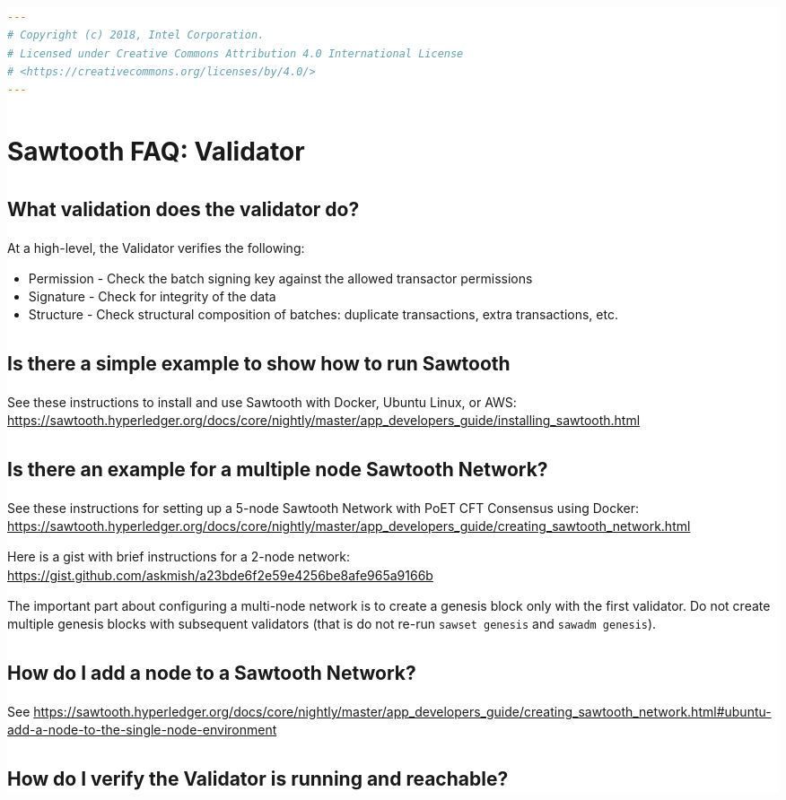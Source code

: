 ```yaml
---
# Copyright (c) 2018, Intel Corporation.
# Licensed under Creative Commons Attribution 4.0 International License
# <https://creativecommons.org/licenses/by/4.0/>
---
```


# Sawtooth FAQ: Validator

## What validation does the validator do?

At a high-level, the Validator verifies the following:

-   Permission - Check the batch signing key against the allowed
    transactor permissions
-   Signature - Check for integrity of the data
-   Structure - Check structural composition of batches: duplicate
    transactions, extra transactions, etc.

## Is there a simple example to show how to run Sawtooth

See these instructions to install and use Sawtooth with Docker, Ubuntu
Linux, or AWS:
<https://sawtooth.hyperledger.org/docs/core/nightly/master/app_developers_guide/installing_sawtooth.html>

## Is there an example for a multiple node Sawtooth Network?

See these instructions for setting up a 5-node Sawtooth Network with
PoET CFT Consensus using Docker:
<https://sawtooth.hyperledger.org/docs/core/nightly/master/app_developers_guide/creating_sawtooth_network.html>

Here is a gist with brief instructions for a 2-node network:
<https://gist.github.com/askmish/a23bde6f2e59e4256be8afe965a9166b>

The important part about configuring a multi-node network is to create a
genesis block only with the first validator. Do not create multiple
genesis blocks with subsequent validators (that is do not re-run
`sawset genesis` and `sawadm genesis`).

## How do I add a node to a Sawtooth Network?

See
<https://sawtooth.hyperledger.org/docs/core/nightly/master/app_developers_guide/creating_sawtooth_network.html#ubuntu-add-a-node-to-the-single-node-environment>

## How do I verify the Validator is running and reachable?
